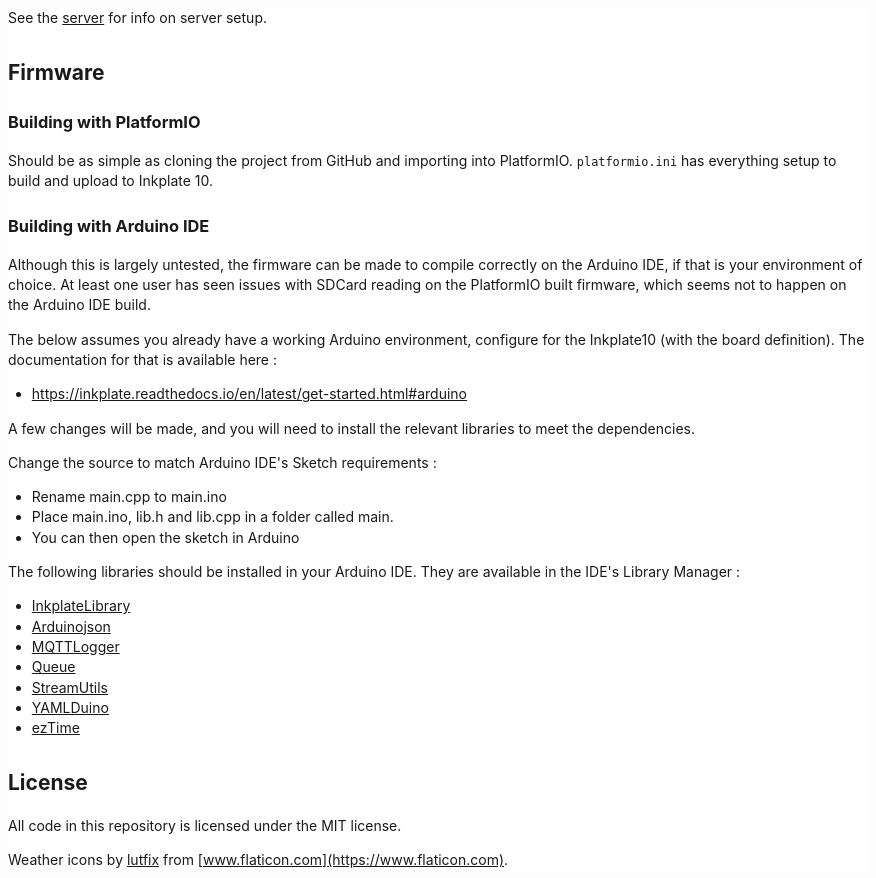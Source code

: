 See the [server](/server) for info on server setup.

## Firmware

### Building with PlatformIO

Should be as simple as cloning the project from GitHub and importing into PlatformIO. `platformio.ini` has everything setup to build and upload to Inkplate 10.

### Building with Arduino IDE

Although this is largely untested, the firmware can be made to compile correctly on the Arduino IDE, if that is your environment of choice. At least one user has seen issues with SDCard reading on the PlatformIO built firmware, which seems not to happen on the Arduino IDE build.

The below assumes you already have a working Arduino environment, configure for the Inkplate10 (with the board definition).   The documentation for that is available here :

- https://inkplate.readthedocs.io/en/latest/get-started.html#arduino

A few changes will be made, and you will need to install the relevant libraries to meet the dependencies.

Change the source to match Arduino IDE's Sketch requirements :
- Rename main.cpp to main.ino
- Place main.ino, lib.h and lib.cpp in a folder called main.
- You can then open the sketch in Arduino

The following libraries should be installed in your Arduino IDE.  They are available in the IDE's Library Manager :
- [InkplateLibrary](/https://github.com/SolderedElectronics/Inkplate-Arduino-library)
- [Arduinojson](/https://arduinojson.org/?utm_source=meta&utm_medium=library.properties)
- [MQTTLogger](/https://github.com/androbi-com/MqttLogger)
- [Queue](/https://github.com/SMFSW/Queue)
- [StreamUtils](/https://github.com/bblanchon/ArduinoStreamUtils)
- [YAMLDuino](/https://github.com/tobozo/YAMLDuino)
- [ezTime](/https://github.com/ropg/ezTime)


## License

All code in this repository is licensed under the MIT license.

Weather icons by [lutfix](https://www.flaticon.com/authors/lutfix) from [www.flaticon.com](https://www.flaticon.com).
